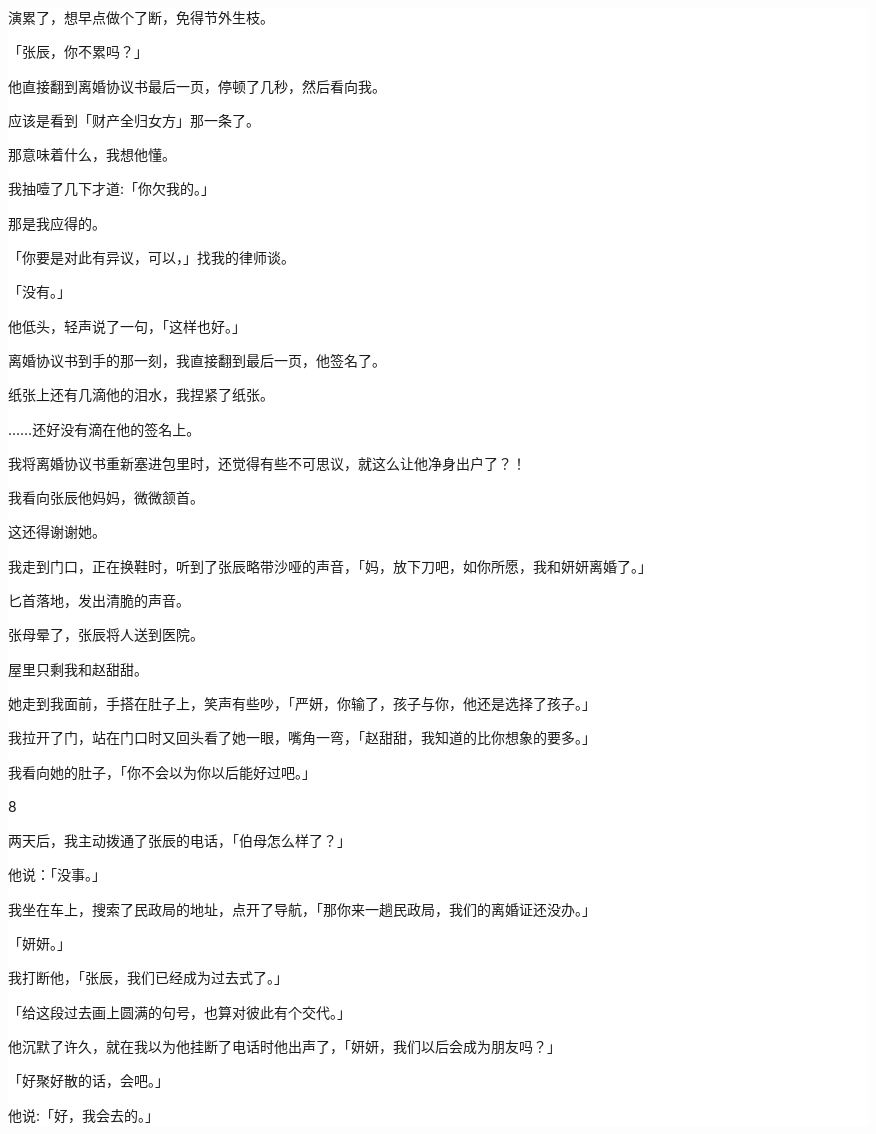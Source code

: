 演累了，想早点做个了断，免得节外生枝。

「张辰，你不累吗？」

他直接翻到离婚协议书最后一页，停顿了几秒，然后看向我。

应该是看到「财产全归女方」那一条了。

那意味着什么，我想他懂。

我抽噎了几下才道:「你欠我的。」

那是我应得的。

「你要是对此有异议，可以，」找我的律师谈。

「没有。」

他低头，轻声说了一句，「这样也好。」

离婚协议书到手的那一刻，我直接翻到最后一页，他签名了。

纸张上还有几滴他的泪水，我捏紧了纸张。

……还好没有滴在他的签名上。

我将离婚协议书重新塞进包里时，还觉得有些不可思议，就这么让他净身出户了？！

我看向张辰他妈妈，微微颔首。

这还得谢谢她。

我走到门口，正在换鞋时，听到了张辰略带沙哑的声音，「妈，放下刀吧，如你所愿，我和妍妍离婚了。」

匕首落地，发出清脆的声音。

张母晕了，张辰将人送到医院。

屋里只剩我和赵甜甜。

她走到我面前，手搭在肚子上，笑声有些吵，「严妍，你输了，孩子与你，他还是选择了孩子。」

我拉开了门，站在门口时又回头看了她一眼，嘴角一弯，「赵甜甜，我知道的比你想象的要多。」

我看向她的肚子，「你不会以为你以后能好过吧。」

8

两天后，我主动拨通了张辰的电话，「伯母怎么样了？」

他说：「没事。」

我坐在车上，搜索了民政局的地址，点开了导航，「那你来一趟民政局，我们的离婚证还没办。」

「妍妍。」

我打断他，「张辰，我们已经成为过去式了。」

「给这段过去画上圆满的句号，也算对彼此有个交代。」

他沉默了许久，就在我以为他挂断了电话时他出声了，「妍妍，我们以后会成为朋友吗？」

「好聚好散的话，会吧。」

他说:「好，我会去的。」
